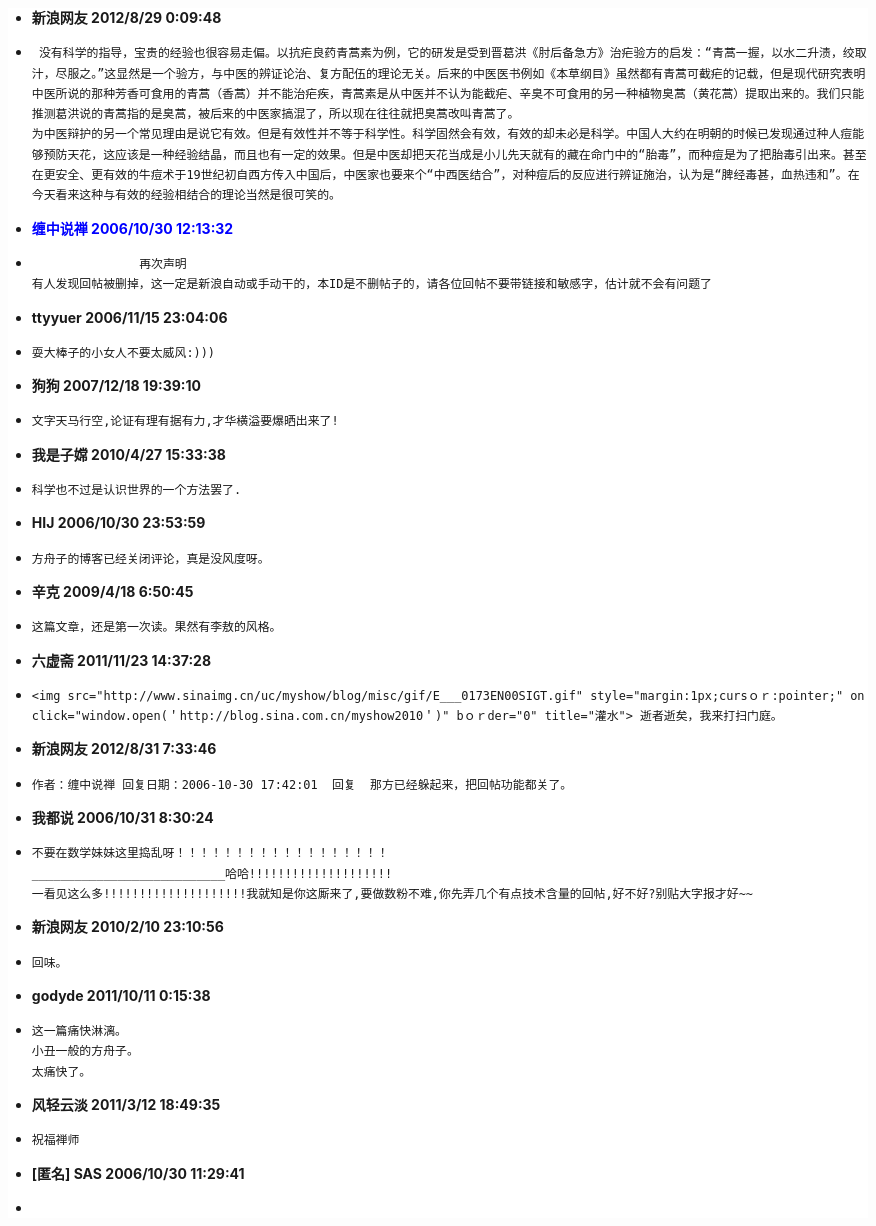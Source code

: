 - **新浪网友 2012/8/29 0:09:48**
- ```
   没有科学的指导，宝贵的经验也很容易走偏。以抗疟良药青蒿素为例，它的研发是受到晋葛洪《肘后备急方》治疟验方的启发：“青蒿一握，以水二升渍，绞取汁，尽服之。”这显然是一个验方，与中医的辨证论治、复方配伍的理论无关。后来的中医医书例如《本草纲目》虽然都有青蒿可截疟的记载，但是现代研究表明中医所说的那种芳香可食用的青蒿（香蒿）并不能治疟疾，青蒿素是从中医并不认为能截疟、辛臭不可食用的另一种植物臭蒿（黄花蒿）提取出来的。我们只能推测葛洪说的青蒿指的是臭蒿，被后来的中医家搞混了，所以现在往往就把臭蒿改叫青蒿了。
  为中医辩护的另一个常见理由是说它有效。但是有效性并不等于科学性。科学固然会有效，有效的却未必是科学。中国人大约在明朝的时候已发现通过种人痘能够预防天花，这应该是一种经验结晶，而且也有一定的效果。但是中医却把天花当成是小儿先天就有的藏在命门中的“胎毒”，而种痘是为了把胎毒引出来。甚至在更安全、更有效的牛痘术于19世纪初自西方传入中国后，中医家也要来个“中西医结合”，对种痘后的反应进行辨证施治，认为是“脾经毒甚，血热违和”。在今天看来这种与有效的经验相结合的理论当然是很可笑的。
  ```
- <font color='blue'>**缠中说禅 2006/10/30 12:13:32**</font>
- ```
                 再次声明
  有人发现回帖被删掉，这一定是新浪自动或手动干的，本ID是不删帖子的，请各位回帖不要带链接和敏感字，估计就不会有问题了
  ```
- **ttyyuer 2006/11/15 23:04:06**
- ```
  耍大棒子的小女人不要太威风:)))
  ```
- **狗狗 2007/12/18 19:39:10**
- ```
  文字天马行空,论证有理有据有力,才华横溢要爆晒出来了!
  ```
- **我是子嫦 2010/4/27 15:33:38**
- ```
  科学也不过是认识世界的一个方法罢了.
  ```
- **HIJ 2006/10/30 23:53:59**
- ```
  方舟子的博客已经关闭评论，真是没风度呀。
  ```
- **辛克 2009/4/18 6:50:45**
- ```
  这篇文章，还是第一次读。果然有李敖的风格。
  ```
- **六虚斋 2011/11/23 14:37:28**
- ```
  <img src="http://www.sinaimg.cn/uc/myshow/blog/misc/gif/E___0173EN00SIGT.gif" style="margin:1px;cursｏｒ:pointer;" onclick="window.open(＇http://blog.sina.com.cn/myshow2010＇)" bｏｒder="0" title="灌水"> 逝者逝矣，我来打扫门庭。
  ```
- **新浪网友 2012/8/31 7:33:46**
- ```
  作者：缠中说禅 回复日期：2006-10-30 17:42:01  回复  那方已经躲起来，把回帖功能都关了。 
  ```
- **我都说 2006/10/31 8:30:24**
- ```
  不要在数学妹妹这里捣乱呀！！！！！！！！！！！！！！！！！！ 
  ___________________________哈哈!!!!!!!!!!!!!!!!!!!!
  一看见这么多!!!!!!!!!!!!!!!!!!!!我就知是你这厮来了,要做数粉不难,你先弄几个有点技术含量的回帖,好不好?别贴大字报才好~~
  ```
- **新浪网友 2010/2/10 23:10:56**
- ```
  回味。
  ```
- **godyde 2011/10/11 0:15:38**
- ```
  这一篇痛快淋漓。
  小丑一般的方舟子。
  太痛快了。
  ```
- **风轻云淡 2011/3/12 18:49:35**
- ```
  祝福禅师
  ```
- **[匿名] SAS  2006/10/30 11:29:41**
- ```
  ```